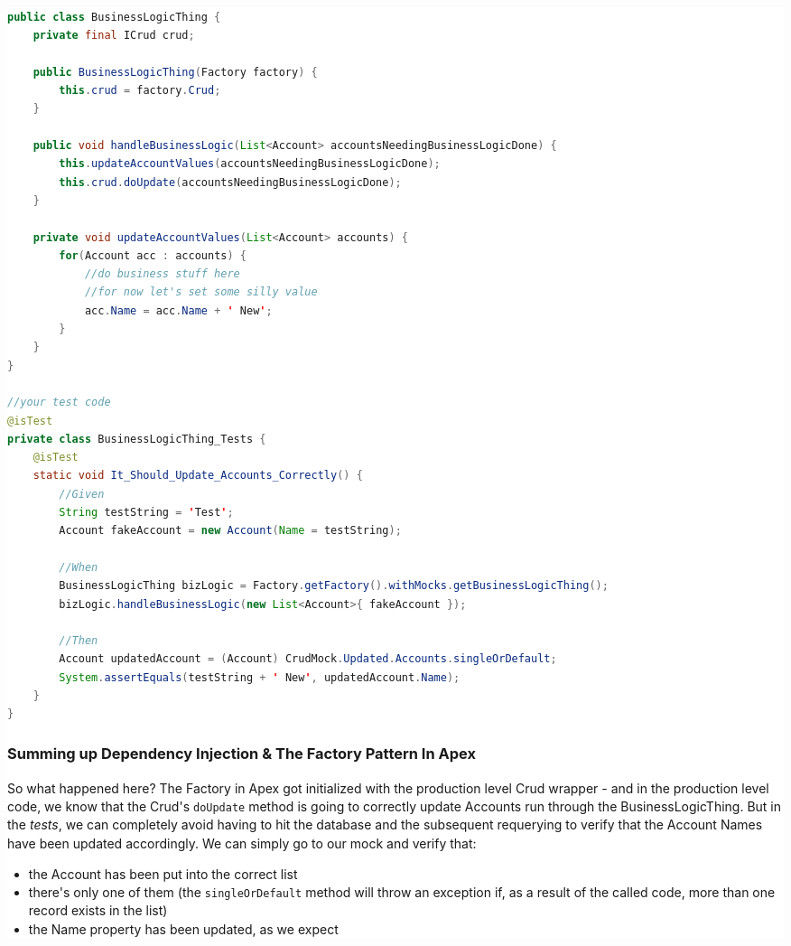 ```java
public class BusinessLogicThing {
    private final ICrud crud;

    public BusinessLogicThing(Factory factory) {
        this.crud = factory.Crud;
    }

    public void handleBusinessLogic(List<Account> accountsNeedingBusinessLogicDone) {
        this.updateAccountValues(accountsNeedingBusinessLogicDone);
        this.crud.doUpdate(accountsNeedingBusinessLogicDone);
    }

    private void updateAccountValues(List<Account> accounts) {
        for(Account acc : accounts) {
            //do business stuff here
            //for now let's set some silly value
            acc.Name = acc.Name + ' New';
        }
    }
}

//your test code
@isTest
private class BusinessLogicThing_Tests {
    @isTest
    static void It_Should_Update_Accounts_Correctly() {
        //Given
        String testString = 'Test';
        Account fakeAccount = new Account(Name = testString);

        //When
        BusinessLogicThing bizLogic = Factory.getFactory().withMocks.getBusinessLogicThing();
        bizLogic.handleBusinessLogic(new List<Account>{ fakeAccount });

        //Then
        Account updatedAccount = (Account) CrudMock.Updated.Accounts.singleOrDefault;
        System.assertEquals(testString + ' New', updatedAccount.Name);
    }
}
```

### Summing up Dependency Injection & The Factory Pattern In Apex

So what happened here? The Factory in Apex got initialized with the production level Crud wrapper - and in the production level code, we know that the Crud's `doUpdate` method is going to correctly update Accounts run through the BusinessLogicThing. But in the _tests_, we can completely avoid having to hit the database and the subsequent requerying to verify that the Account Names have been updated accordingly. We can simply go to our mock and verify that:

- the Account has been put into the correct list
- there's only one of them (the `singleOrDefault` method will throw an exception if, as a result of the called code, more than one record exists in the list)
- the Name property has been updated, as we expect
